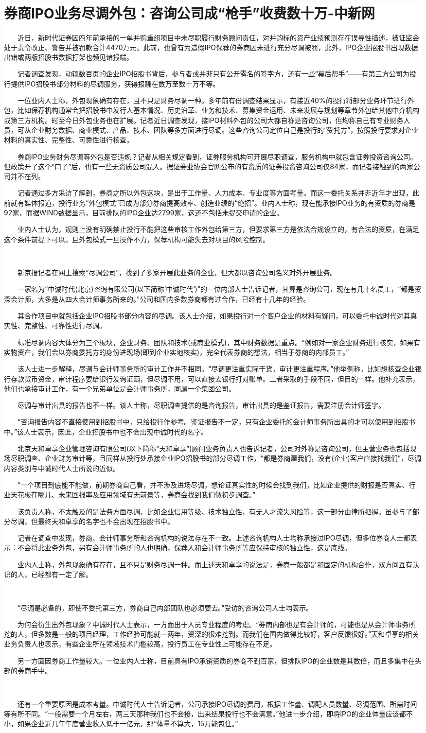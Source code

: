 # 券商IPO业务尽调外包：咨询公司成“枪手”收费数十万-中新网

　　近日，新时代证券因四年前承接的一单并购重组项目中未尽职履行财务顾问责任，对并购标的资产业绩预测存在误导性描述，被证监会处于责令改正、警告并被罚款合计4470万元。此前，也曾有为造假IPO保荐的券商因未进行充分尽调被罚，此外，IPO企业招股书出现数据出错或两版招股书数据打架也频见诸报端。

　　记者调查发现，动辄数百页的企业IPO招股书背后，参与者或并非只有公开露名的签字方，还有一些“幕后帮手”——有第三方公司为投行提供IPO招股书部分材料的尽调服务，获得报酬在数万至数十万不等。

　　一位业内人士称，外包现象确有存在，且不只是财务尽调一种。多年前有份调查结果显示，有接近40%的投行将部分业务环节进行外包，比如保荐机构通常会把招股书中发行人基本情况、历史沿革、业务和技术、募集资金运用、未来发展与规划等章节外包给其他中介机构或第三方机构。时至今日外包业务也在扩展。记者近日调查发现，接IPO材料外包的公司大都自称是咨询公司，但均称自己有专业财务人员，可从企业财务数据、商业模式、产品、技术、团队等多方面进行尽调。这些咨询公司定位自己是投行的“受托方”，按照投行要求对企业材料的真实性、完整性、可靠性进行核查。

　　券商IPO业务财务尽调等外包是否违规？记者从相关规定看到，证券服务机构可开展尽职调查，服务机构中就包含证券投资咨询公司。但政策开了这个“口子”后，也有一些无资质公司混入。据证券业协会官网公布的有资质的证券投资咨询公司仅84家，而记者接触到的两家公司并不在列。

　　记者通过多方采访了解到，券商之所以外包这块，是出于工作量、人力成本、专业度等方面考量。而这一委托关系并非近年才出现，此前就有媒体报道，投行业务“外包模式”已成为部分券商提高效率、创造业绩的“绝招”。业内人士称，现在能承接IPO业务的有资质的券商是92家，而据WIND数据显示，目前排队的IPO企业达2799家，这还不包括未提交申请的企业。

　　业内人士认为，规则上没有明确禁止投行不能把这些审核工作外包给第三方，但要求第三方是依法合规设立的，有合法的资质，在满足这个条件前提下可以。且外包模式一旦操作不力，保荐机构可能失去对项目的风险控制。

　　

　　新京报记者在网上搜索“尽调公司”，找到了多家开展此业务的企业，但大都以咨询公司名义对外开展业务。

　　一家名为“中诚时代(北京)咨询有限公司(以下简称‘中诚时代’)”的一位内部人士告诉记者，其算是咨询公司，现在有几十名员工，“都是资深会计师，大多是从四大会计师事务所来的。”公司和国内多数券商都有过合作，已经有十几年的经验。

　　其合作项目中就包括企业IPO招股书部分内容的尽调。该人士介绍，如果投行对一个客户企业的材料有疑问，可以委托中诚时代对其真实性、完整性、可靠性进行尽调。

　　标准尽调内容大体分为三个板块，企业财务、团队和技术(或商业模式)，其中财务数据是重点。“例如对一家企业财务进行核实，如果有实物资产，我们会以券商委托方的身份进现场(即到企业实地核实)，完全代表券商的想法，相当于券商的内部员工。”

　　该人士进一步解释，尽调与会计师事务所的审计工作并不相同。“尽调更注重实际干货，审计更注重程序。”他举例称，比如想核查企业银行存款货币资金，审计程序要给银行发询证函，但尽调不用，可以直接去银行打对账单。二者采取的手段不同，但目的一样。他补充表示，他们也承接审计工作，有一个兄弟单位是会计师事务所，同属一个集团公司。

　　尽调与审计出具的报告也不一样。该人士称，尽职调查提供的是咨询报告，审计出具的是鉴证报告，需要注册会计师签字。

　　“咨询报告内容不直接使用到招股书中，只给投行作参考。鉴证报告不一定，只有企业委托的会计师事务所出具的才可以使用到招股书中。”该人士表示，因此，企业招股书中也不会出现中诚时代的名字。

　　北京天和卓享企业管理咨询有限公司(以下简称“天和卓享”)顾问业务负责人也告诉记者，公司对外称是咨询公司，但主营业务也包括现场尽职调查、企业财务审计等，且同样从投行处承接企业IPO招股书的部分尽调工作，“都是券商雇我们，没有(企业)客户直接找我们”，尽调内容类别与中诚时代人士所说的近似。

　　“一个项目到底能不能做，前期券商自己看，并不涉及进场尽调，想论证真实性的时候会找到我们，比如企业提供的财报是否真实、行业天花板在哪儿、未来回报率及应用领域有无前景等，券商会找到我们做初步调查。”

　　该负责人称，不太触及的是法务方面尽调，比如企业信用等级、技术独立性、有无人才流失风险等，这一部分由律所把握。虽参与了部分尽调，但最终天和卓享的名字也不会出现在招股书中。

　　记者在调查中发现，券商、会计师事务所和咨询机构的说法存在不一致。上述咨询机构人士均称承接过IPO尽调，但多位券商人士都表示：不会将此业务外包，另有会计师事务所的人也明确，保荐人和会计师事务所等应保持审核的独立性，这是底线。

　　业内人士称，外包现象确有存在，且不只是财务尽调一种。而上述天和卓享的说法是，券商一般都是和固定的机构合作，双方间互有认识的人，已经都有一定了解。

　　

　　“尽调是必备的，即使不委托第三方，券商自己内部团队也必须要去。”受访的咨询公司人士均表示。

　　为何会衍生出外包现象？中诚时代人士表示，一方面出于人员专业程度的考虑。“券商内部也是有会计师的，可能也是从会计师事务所挖的人，但多数是一般的项目经理，工作经验可能就一两年，资深的很难挖到。而我们在国内做得比较好，客户反馈很好。”天和卓享的相关业务负责人也表示，有些企业所在领域技术门槛较高，投行员工在专业性上可能存在不足。

　　另一方面因券商工作量较大。一位业内人士称，目前具有IPO承销资质的券商不到百家，但排队IPO的企业数是其数倍，而且多集中在头部的券商手中。

　　

　　还有一个重要原因是成本考量。中诚时代人士告诉记者，公司承接IPO尽调的费用，根据工作量、调配人员数量、尽调范围、所需时间等有所不同。“一般需要一个月左右，两三天那种我们也不会接，出来结果投行也不会满意。”他进一步介绍，即将IPO的企业体量应该都不小，如果企业近几年年度营业收入低于一亿元，那“体量不算大，15万能包住。”
